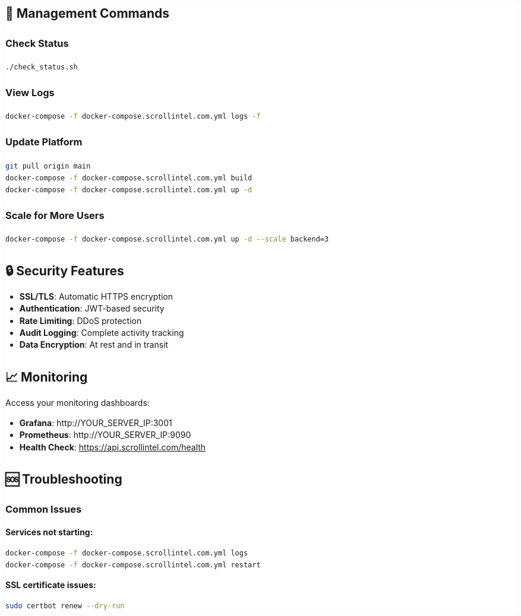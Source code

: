 ## 🔧 Management Commands

### Check Status
```bash
./check_status.sh
```

### View Logs
```bash
docker-compose -f docker-compose.scrollintel.com.yml logs -f
```

### Update Platform
```bash
git pull origin main
docker-compose -f docker-compose.scrollintel.com.yml build
docker-compose -f docker-compose.scrollintel.com.yml up -d
```

### Scale for More Users
```bash
docker-compose -f docker-compose.scrollintel.com.yml up -d --scale backend=3
```

## 🔒 Security Features

- **SSL/TLS**: Automatic HTTPS encryption
- **Authentication**: JWT-based security
- **Rate Limiting**: DDoS protection
- **Audit Logging**: Complete activity tracking
- **Data Encryption**: At rest and in transit

## 📈 Monitoring

Access your monitoring dashboards:

- **Grafana**: http://YOUR_SERVER_IP:3001
- **Prometheus**: http://YOUR_SERVER_IP:9090
- **Health Check**: https://api.scrollintel.com/health

## 🆘 Troubleshooting

### Common Issues

**Services not starting:**
```bash
docker-compose -f docker-compose.scrollintel.com.yml logs
docker-compose -f docker-compose.scrollintel.com.yml restart
```

**SSL certificate issues:**
```bash
sudo certbot renew --dry-run
```
